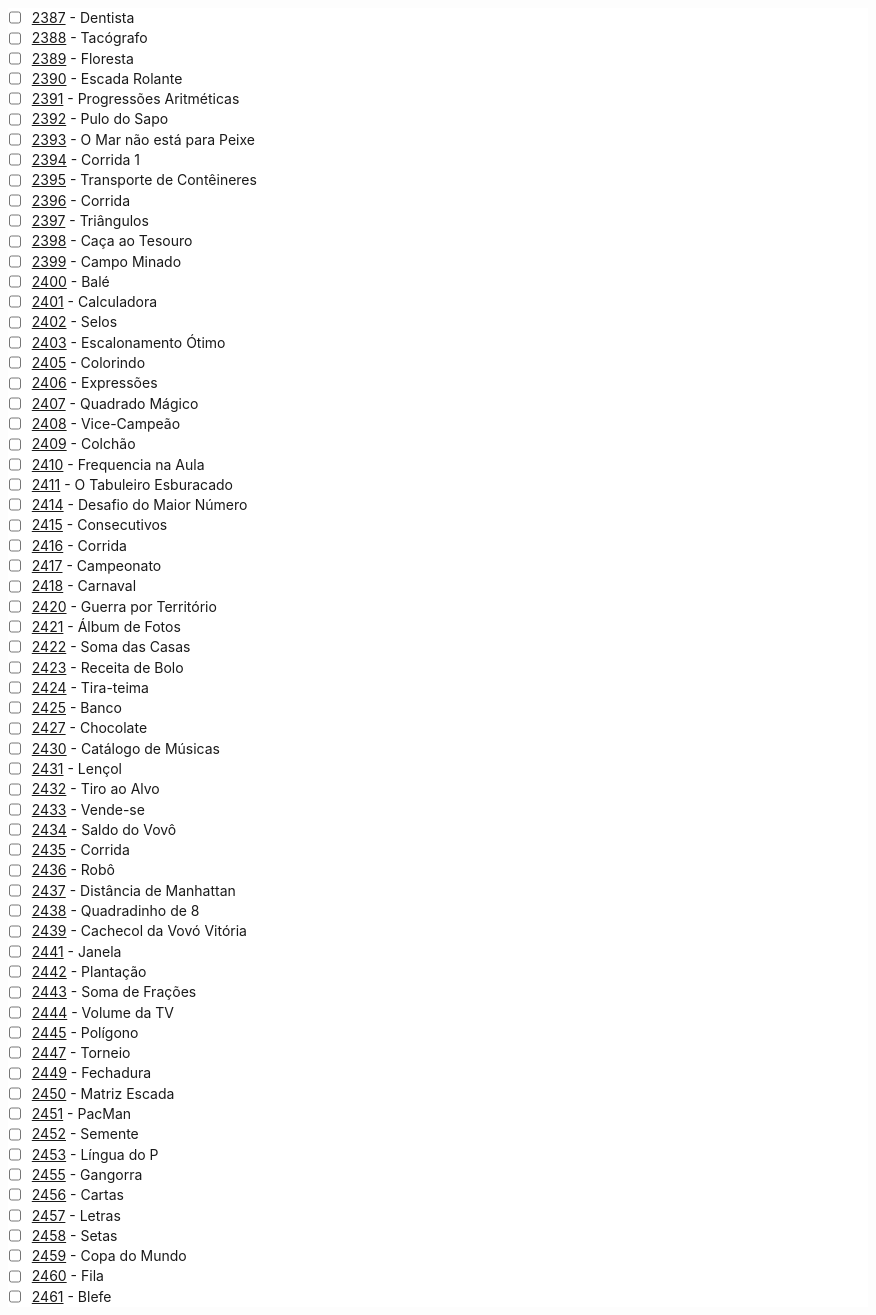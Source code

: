 - [ ]  [2387](https://www.beecrowd.com.br/repository/UOJ_2387.html) - Dentista
- [ ]  [2388](https://www.beecrowd.com.br/repository/UOJ_2388.html) - Tacógrafo
- [ ]  [2389](https://www.beecrowd.com.br/repository/UOJ_2389.html) - Floresta
- [ ]  [2390](https://www.beecrowd.com.br/repository/UOJ_2390.html) - Escada Rolante
- [ ]  [2391](https://www.beecrowd.com.br/repository/UOJ_2391.html) - Progressões Aritméticas
- [ ]  [2392](https://www.beecrowd.com.br/repository/UOJ_2392.html) - Pulo do Sapo
- [ ]  [2393](https://www.beecrowd.com.br/repository/UOJ_2393.html) - O Mar não está para Peixe
- [ ]  [2394](https://www.beecrowd.com.br/repository/UOJ_2394.html) - Corrida 1
- [ ]  [2395](https://www.beecrowd.com.br/repository/UOJ_2395.html) - Transporte de Contêineres
- [ ]  [2396](https://www.beecrowd.com.br/repository/UOJ_2396.html) - Corrida
- [ ]  [2397](https://www.beecrowd.com.br/repository/UOJ_2397.html) - Triângulos
- [ ]  [2398](https://www.beecrowd.com.br/repository/UOJ_2398.html) - Caça ao Tesouro
- [ ]  [2399](https://www.beecrowd.com.br/repository/UOJ_2399.html) - Campo Minado
- [ ]  [2400](https://www.beecrowd.com.br/repository/UOJ_2400.html) - Balé
- [ ]  [2401](https://www.beecrowd.com.br/repository/UOJ_2401.html) - Calculadora
- [ ]  [2402](https://www.beecrowd.com.br/repository/UOJ_2402.html) - Selos
- [ ]  [2403](https://www.beecrowd.com.br/repository/UOJ_2403.html) - Escalonamento Ótimo
- [ ]  [2405](https://www.beecrowd.com.br/repository/UOJ_2405.html) - Colorindo
- [ ]  [2406](https://www.beecrowd.com.br/repository/UOJ_2406.html) - Expressões
- [ ]  [2407](https://www.beecrowd.com.br/repository/UOJ_2407.html) - Quadrado Mágico
- [ ]  [2408](https://www.beecrowd.com.br/repository/UOJ_2408.html) - Vice-Campeão
- [ ]  [2409](https://www.beecrowd.com.br/repository/UOJ_2409.html) - Colchão
- [ ]  [2410](https://www.beecrowd.com.br/repository/UOJ_2410.html) - Frequencia na Aula
- [ ]  [2411](https://www.beecrowd.com.br/repository/UOJ_2411.html) - O Tabuleiro Esburacado
- [ ]  [2414](https://www.beecrowd.com.br/repository/UOJ_2414.html) - Desafio do Maior Número
- [ ]  [2415](https://www.beecrowd.com.br/repository/UOJ_2415.html) - Consecutivos
- [ ]  [2416](https://www.beecrowd.com.br/repository/UOJ_2416.html) - Corrida
- [ ]  [2417](https://www.beecrowd.com.br/repository/UOJ_2417.html) - Campeonato
- [ ]  [2418](https://www.beecrowd.com.br/repository/UOJ_2418.html) - Carnaval
- [ ]  [2420](https://www.beecrowd.com.br/repository/UOJ_2420.html) - Guerra por Território
- [ ]  [2421](https://www.beecrowd.com.br/repository/UOJ_2421.html) - Álbum de Fotos
- [ ]  [2422](https://www.beecrowd.com.br/repository/UOJ_2422.html) - Soma das Casas
- [ ]  [2423](https://www.beecrowd.com.br/repository/UOJ_2423.html) - Receita de Bolo
- [ ]  [2424](https://www.beecrowd.com.br/repository/UOJ_2424.html) - Tira-teima
- [ ]  [2425](https://www.beecrowd.com.br/repository/UOJ_2425.html) - Banco
- [ ]  [2427](https://www.beecrowd.com.br/repository/UOJ_2427.html) - Chocolate
- [ ]  [2430](https://www.beecrowd.com.br/repository/UOJ_2430.html) - Catálogo de Músicas
- [ ]  [2431](https://www.beecrowd.com.br/repository/UOJ_2431.html) - Lençol
- [ ]  [2432](https://www.beecrowd.com.br/repository/UOJ_2432.html) - Tiro ao Alvo
- [ ]  [2433](https://www.beecrowd.com.br/repository/UOJ_2433.html) - Vende-se
- [ ]  [2434](https://www.beecrowd.com.br/repository/UOJ_2434.html) - Saldo do Vovô
- [ ]  [2435](https://www.beecrowd.com.br/repository/UOJ_2435.html) - Corrida
- [ ]  [2436](https://www.beecrowd.com.br/repository/UOJ_2436.html) - Robô
- [ ]  [2437](https://www.beecrowd.com.br/repository/UOJ_2437.html) - Distância de Manhattan
- [ ]  [2438](https://www.beecrowd.com.br/repository/UOJ_2438.html) - Quadradinho de 8
- [ ]  [2439](https://www.beecrowd.com.br/repository/UOJ_2439.html) - Cachecol da Vovó Vitória
- [ ]  [2441](https://www.beecrowd.com.br/repository/UOJ_2441.html) - Janela
- [ ]  [2442](https://www.beecrowd.com.br/repository/UOJ_2442.html) - Plantação
- [ ]  [2443](https://www.beecrowd.com.br/repository/UOJ_2443.html) - Soma de Frações
- [ ]  [2444](https://www.beecrowd.com.br/repository/UOJ_2444.html) - Volume da TV
- [ ]  [2445](https://www.beecrowd.com.br/repository/UOJ_2445.html) - Polígono
- [ ]  [2447](https://www.beecrowd.com.br/repository/UOJ_2447.html) - Torneio
- [ ]  [2449](https://www.beecrowd.com.br/repository/UOJ_2449.html) - Fechadura
- [ ]  [2450](https://www.beecrowd.com.br/repository/UOJ_2450.html) - Matriz Escada
- [ ]  [2451](https://www.beecrowd.com.br/repository/UOJ_2451.html) - PacMan
- [ ]  [2452](https://www.beecrowd.com.br/repository/UOJ_2452.html) - Semente
- [ ]  [2453](https://www.beecrowd.com.br/repository/UOJ_2453.html) - Língua do P
- [ ]  [2455](https://www.beecrowd.com.br/repository/UOJ_2455.html) - Gangorra
- [ ]  [2456](https://www.beecrowd.com.br/repository/UOJ_2456.html) - Cartas
- [ ]  [2457](https://www.beecrowd.com.br/repository/UOJ_2457.html) - Letras
- [ ]  [2458](https://www.beecrowd.com.br/repository/UOJ_2458.html) - Setas
- [ ]  [2459](https://www.beecrowd.com.br/repository/UOJ_2459.html) - Copa do Mundo
- [ ]  [2460](https://www.beecrowd.com.br/repository/UOJ_2460.html) - Fila
- [ ]  [2461](https://www.beecrowd.com.br/repository/UOJ_2461.html) - Blefe